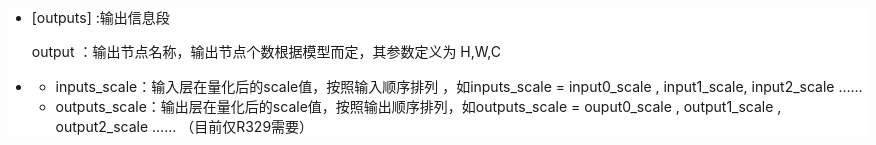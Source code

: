 * [outputs] :输出信息段

  output ：输出节点名称，输出节点个数根据模型而定，其参数定义为 H,W,C

* [extra]:额外的参数段，一般是不同平台额外的参数。
    *  inputs_scale：输入层在量化后的scale值，按照输入顺序排列 ，如inputs_scale = input0_scale , input1_scale, input2_scale ……
    *  outputs_scale：输出层在量化后的scale值，按照输出顺序排列，如outputs_scale = ouput0_scale , output1_scale , output2_scale …… （目前仅R329需要）

